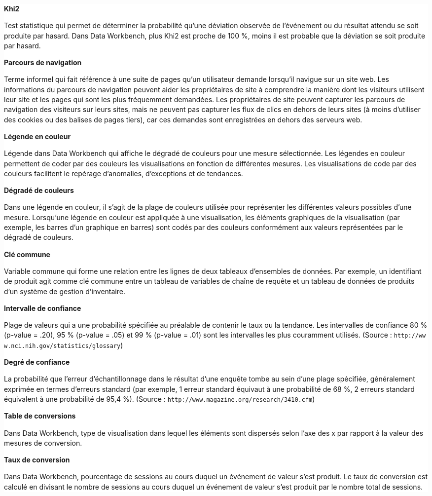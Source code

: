 **Khi2**

Test statistique qui permet de déterminer la probabilité qu’une déviation observée de l’événement ou du résultat attendu se soit produite par hasard. Dans Data Workbench, plus Khi2 est proche de 100 %, moins il est probable que la déviation se soit produite par hasard.

**Parcours de navigation**

Terme informel qui fait référence à une suite de pages qu’un utilisateur demande lorsqu’il navigue sur un site web. Les informations du parcours de navigation peuvent aider les propriétaires de site à comprendre la manière dont les visiteurs utilisent leur site et les pages qui sont les plus fréquemment demandées. Les propriétaires de site peuvent capturer les parcours de navigation des visiteurs sur leurs sites, mais ne peuvent pas capturer les flux de clics en dehors de leurs sites (à moins d’utiliser des cookies ou des balises de pages tiers), car ces demandes sont enregistrées en dehors des serveurs web.

**Légende en couleur**

Légende dans Data Workbench qui affiche le dégradé de couleurs pour une mesure sélectionnée. Les légendes en couleur permettent de coder par des couleurs les visualisations en fonction de différentes mesures. Les visualisations de code par des couleurs facilitent le repérage d’anomalies, d’exceptions et de tendances.

**Dégradé de couleurs**

Dans une légende en couleur, il s’agit de la plage de couleurs utilisée pour représenter les différentes valeurs possibles d’une mesure. Lorsqu’une légende en couleur est appliquée à une visualisation, les éléments graphiques de la visualisation (par exemple, les barres d’un graphique en barres) sont codés par des couleurs conformément aux valeurs représentées par le dégradé de couleurs.

**Clé commune**

Variable commune qui forme une relation entre les lignes de deux tableaux d’ensembles de données. Par exemple, un identifiant de produit agit comme clé commune entre un tableau de variables de chaîne de requête et un tableau de données de produits d’un système de gestion d’inventaire.

**Intervalle de confiance**

Plage de valeurs qui a une probabilité spécifiée au préalable de contenir le taux ou la tendance. Les intervalles de confiance 80 % (p-value = .20), 95 % (p-value = .05) et 99 % (p-value = .01) sont les intervalles les plus couramment utilisés. (Source : `http://www.nci.nih.gov/statistics/glossary`)

**Degré de confiance**

La probabilité que l’erreur d’échantillonnage dans le résultat d’une enquête tombe au sein d’une plage spécifiée, généralement exprimée en termes d’erreurs standard (par exemple, 1 erreur standard équivaut à une probabilité de 68 %, 2 erreurs standard équivalent à une probabilité de 95,4 %). (Source : `http://www.magazine.org/research/3410.cfm`)

**Table de conversions**

Dans Data Workbench, type de visualisation dans lequel les éléments sont dispersés selon l’axe des x par rapport à la valeur des mesures de conversion.

**Taux de conversion**

Dans Data Workbench, pourcentage de sessions au cours duquel un événement de valeur s’est produit. Le taux de conversion est calculé en divisant le nombre de sessions au cours duquel un événement de valeur s’est produit par le nombre total de sessions.
